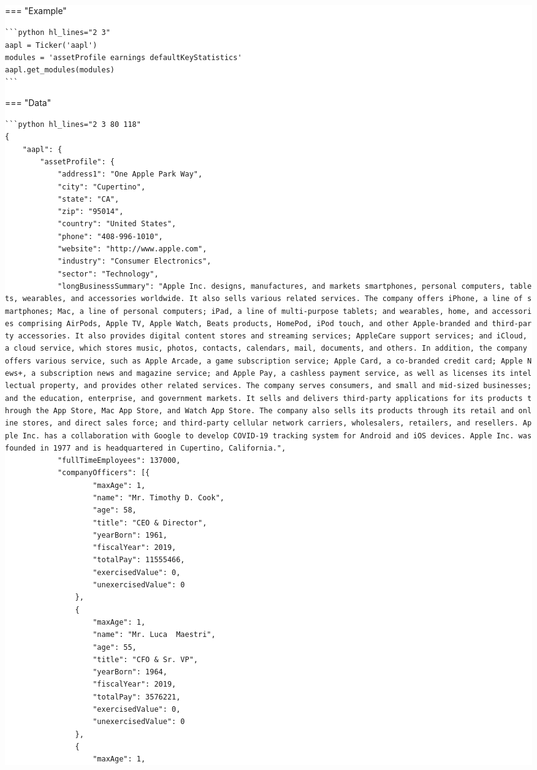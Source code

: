 === "Example"

    ```python hl_lines="2 3"
    aapl = Ticker('aapl')
    modules = 'assetProfile earnings defaultKeyStatistics'
    aapl.get_modules(modules)
    ```

=== "Data"

    ```python hl_lines="2 3 80 118"
    {
        "aapl": {
            "assetProfile": {
                "address1": "One Apple Park Way",
                "city": "Cupertino",
                "state": "CA",
                "zip": "95014",
                "country": "United States",
                "phone": "408-996-1010",
                "website": "http://www.apple.com",
                "industry": "Consumer Electronics",
                "sector": "Technology",
                "longBusinessSummary": "Apple Inc. designs, manufactures, and markets smartphones, personal computers, tablets, wearables, and accessories worldwide. It also sells various related services. The company offers iPhone, a line of smartphones; Mac, a line of personal computers; iPad, a line of multi-purpose tablets; and wearables, home, and accessories comprising AirPods, Apple TV, Apple Watch, Beats products, HomePod, iPod touch, and other Apple-branded and third-party accessories. It also provides digital content stores and streaming services; AppleCare support services; and iCloud, a cloud service, which stores music, photos, contacts, calendars, mail, documents, and others. In addition, the company offers various service, such as Apple Arcade, a game subscription service; Apple Card, a co-branded credit card; Apple News+, a subscription news and magazine service; and Apple Pay, a cashless payment service, as well as licenses its intellectual property, and provides other related services. The company serves consumers, and small and mid-sized businesses; and the education, enterprise, and government markets. It sells and delivers third-party applications for its products through the App Store, Mac App Store, and Watch App Store. The company also sells its products through its retail and online stores, and direct sales force; and third-party cellular network carriers, wholesalers, retailers, and resellers. Apple Inc. has a collaboration with Google to develop COVID-19 tracking system for Android and iOS devices. Apple Inc. was founded in 1977 and is headquartered in Cupertino, California.",
                "fullTimeEmployees": 137000,
                "companyOfficers": [{
                        "maxAge": 1,
                        "name": "Mr. Timothy D. Cook",
                        "age": 58,
                        "title": "CEO & Director",
                        "yearBorn": 1961,
                        "fiscalYear": 2019,
                        "totalPay": 11555466,
                        "exercisedValue": 0,
                        "unexercisedValue": 0
                    },
                    {
                        "maxAge": 1,
                        "name": "Mr. Luca  Maestri",
                        "age": 55,
                        "title": "CFO & Sr. VP",
                        "yearBorn": 1964,
                        "fiscalYear": 2019,
                        "totalPay": 3576221,
                        "exercisedValue": 0,
                        "unexercisedValue": 0
                    },
                    {
                        "maxAge": 1,